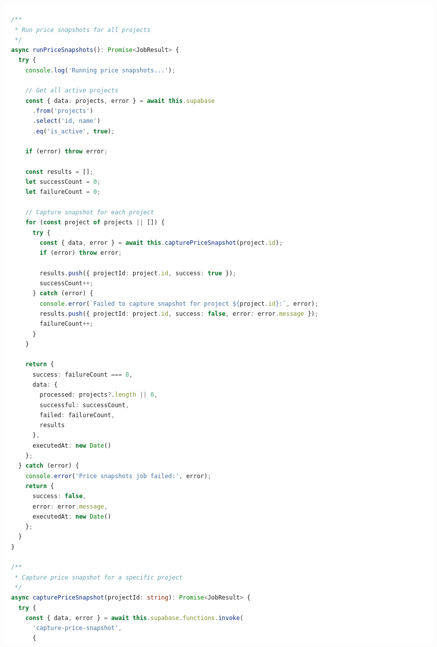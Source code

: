 ```typescript

  /**
   * Run price snapshots for all projects
   */
  async runPriceSnapshots(): Promise<JobResult> {
    try {
      console.log('Running price snapshots...');
      
      // Get all active projects
      const { data: projects, error } = await this.supabase
        .from('projects')
        .select('id, name')
        .eq('is_active', true);

      if (error) throw error;

      const results = [];
      let successCount = 0;
      let failureCount = 0;

      // Capture snapshot for each project
      for (const project of projects || []) {
        try {
          const { data, error } = await this.capturePriceSnapshot(project.id);
          if (error) throw error;
          
          results.push({ projectId: project.id, success: true });
          successCount++;
        } catch (error) {
          console.error(`Failed to capture snapshot for project ${project.id}:`, error);
          results.push({ projectId: project.id, success: false, error: error.message });
          failureCount++;
        }
      }

      return {
        success: failureCount === 0,
        data: {
          processed: projects?.length || 0,
          successful: successCount,
          failed: failureCount,
          results
        },
        executedAt: new Date()
      };
    } catch (error) {
      console.error('Price snapshots job failed:', error);
      return {
        success: false,
        error: error.message,
        executedAt: new Date()
      };
    }
  }

  /**
   * Capture price snapshot for a specific project
   */
  async capturePriceSnapshot(projectId: string): Promise<JobResult> {
    try {
      const { data, error } = await this.supabase.functions.invoke(
        'capture-price-snapshot',
        {
```
